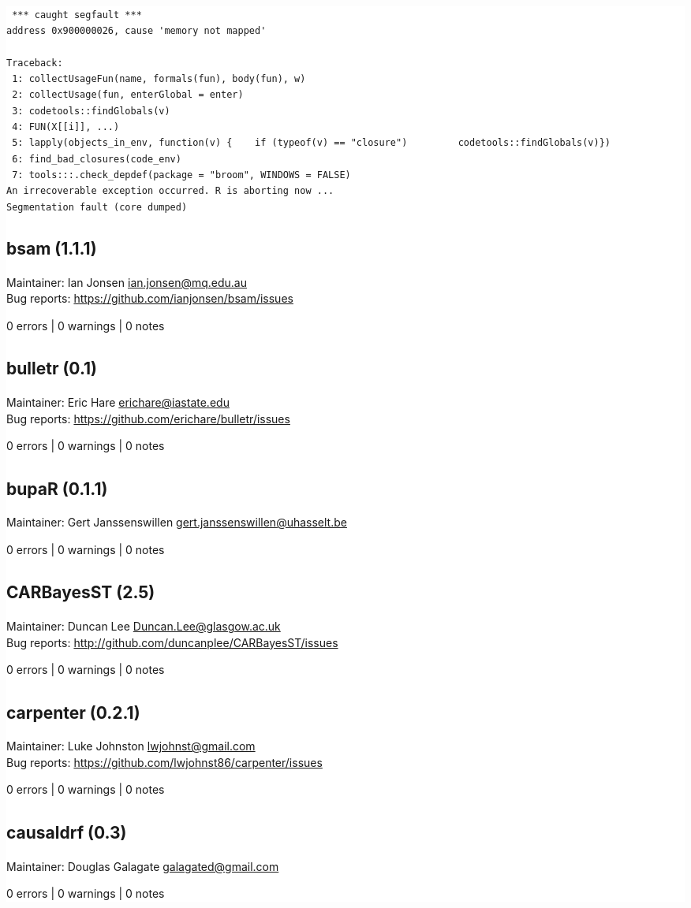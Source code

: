 ```
 *** caught segfault ***
address 0x900000026, cause 'memory not mapped'

Traceback:
 1: collectUsageFun(name, formals(fun), body(fun), w)
 2: collectUsage(fun, enterGlobal = enter)
 3: codetools::findGlobals(v)
 4: FUN(X[[i]], ...)
 5: lapply(objects_in_env, function(v) {    if (typeof(v) == "closure")         codetools::findGlobals(v)})
 6: find_bad_closures(code_env)
 7: tools:::.check_depdef(package = "broom", WINDOWS = FALSE)
An irrecoverable exception occurred. R is aborting now ...
Segmentation fault (core dumped)
```

## bsam (1.1.1)
Maintainer: Ian Jonsen <ian.jonsen@mq.edu.au>  
Bug reports: https://github.com/ianjonsen/bsam/issues

0 errors | 0 warnings | 0 notes

## bulletr (0.1)
Maintainer: Eric Hare <erichare@iastate.edu>  
Bug reports: https://github.com/erichare/bulletr/issues

0 errors | 0 warnings | 0 notes

## bupaR (0.1.1)
Maintainer: Gert Janssenswillen <gert.janssenswillen@uhasselt.be>

0 errors | 0 warnings | 0 notes

## CARBayesST (2.5)
Maintainer: Duncan Lee <Duncan.Lee@glasgow.ac.uk>  
Bug reports: http://github.com/duncanplee/CARBayesST/issues

0 errors | 0 warnings | 0 notes

## carpenter (0.2.1)
Maintainer: Luke Johnston <lwjohnst@gmail.com>  
Bug reports: https://github.com/lwjohnst86/carpenter/issues

0 errors | 0 warnings | 0 notes

## causaldrf (0.3)
Maintainer: Douglas Galagate <galagated@gmail.com>

0 errors | 0 warnings | 0 notes
